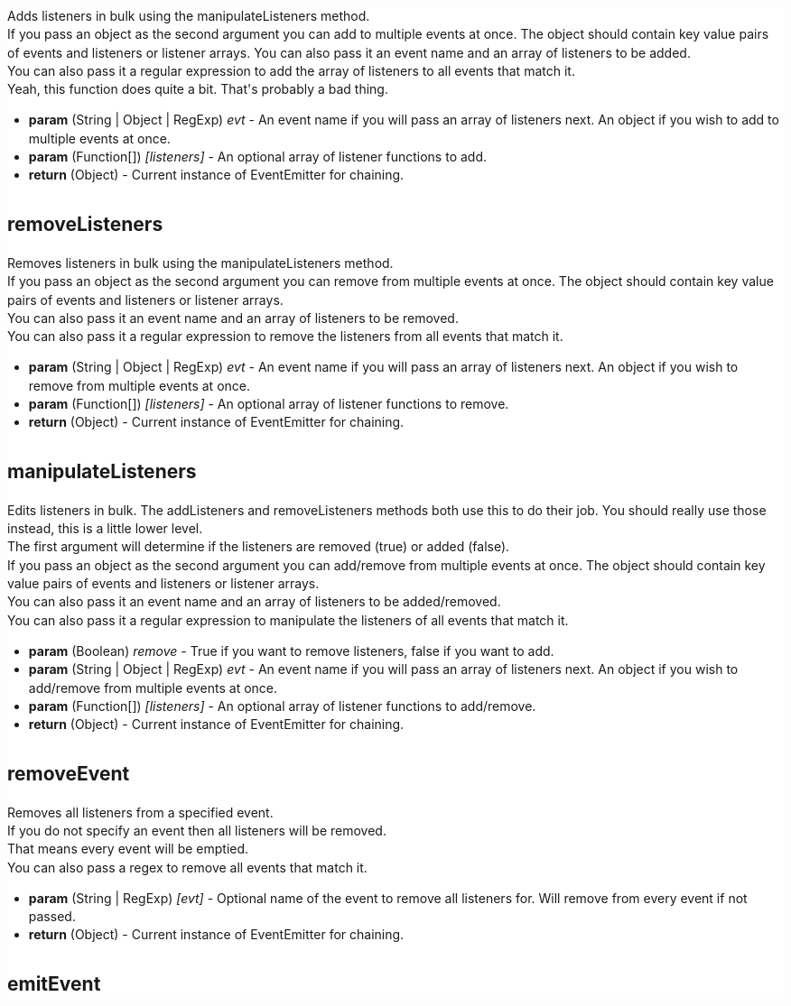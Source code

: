 <p>Adds listeners in bulk using the manipulateListeners method.<br />If you pass an object as the second argument you can add to multiple events at once. The object should contain key value pairs of events and listeners or listener arrays. You can also pass it an event name and an array of listeners to be added.<br />You can also pass it a regular expression to add the array of listeners to all events that match it.<br />Yeah, this function does quite a bit. That's probably a bad thing.</p>

 * **param** (String | Object | RegExp) _evt_ - An event name if you will pass an array of listeners next. An object if you wish to add to multiple events at once.
 * **param** (Function[]) _[listeners]_ - An optional array of listener functions to add.
 * **return** (Object) - Current instance of EventEmitter for chaining.

## removeListeners

<p>Removes listeners in bulk using the manipulateListeners method.<br />If you pass an object as the second argument you can remove from multiple events at once. The object should contain key value pairs of events and listeners or listener arrays.<br />You can also pass it an event name and an array of listeners to be removed.<br />You can also pass it a regular expression to remove the listeners from all events that match it.</p>

 * **param** (String | Object | RegExp) _evt_ - An event name if you will pass an array of listeners next. An object if you wish to remove from multiple events at once.
 * **param** (Function[]) _[listeners]_ - An optional array of listener functions to remove.
 * **return** (Object) - Current instance of EventEmitter for chaining.

## manipulateListeners

<p>Edits listeners in bulk. The addListeners and removeListeners methods both use this to do their job. You should really use those instead, this is a little lower level.<br />The first argument will determine if the listeners are removed (true) or added (false).<br />If you pass an object as the second argument you can add/remove from multiple events at once. The object should contain key value pairs of events and listeners or listener arrays.<br />You can also pass it an event name and an array of listeners to be added/removed.<br />You can also pass it a regular expression to manipulate the listeners of all events that match it.</p>

 * **param** (Boolean) _remove_ - True if you want to remove listeners, false if you want to add.
 * **param** (String | Object | RegExp) _evt_ - An event name if you will pass an array of listeners next. An object if you wish to add/remove from multiple events at once.
 * **param** (Function[]) _[listeners]_ - An optional array of listener functions to add/remove.
 * **return** (Object) - Current instance of EventEmitter for chaining.

## removeEvent

<p>Removes all listeners from a specified event.<br />If you do not specify an event then all listeners will be removed.<br />That means every event will be emptied.<br />You can also pass a regex to remove all events that match it.</p>

 * **param** (String | RegExp) _[evt]_ - Optional name of the event to remove all listeners for. Will remove from every event if not passed.
 * **return** (Object) - Current instance of EventEmitter for chaining.

## emitEvent
